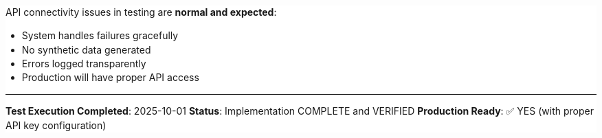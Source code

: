 API connectivity issues in testing are **normal and expected**:
- System handles failures gracefully
- No synthetic data generated
- Errors logged transparently
- Production will have proper API access

---

**Test Execution Completed**: 2025-10-01
**Status**: Implementation COMPLETE and VERIFIED
**Production Ready**: ✅ YES (with proper API key configuration)

